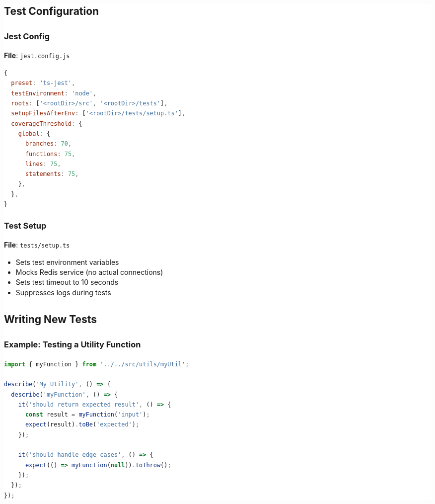 ## Test Configuration

### Jest Config

**File**: `jest.config.js`

```javascript
{
  preset: 'ts-jest',
  testEnvironment: 'node',
  roots: ['<rootDir>/src', '<rootDir>/tests'],
  setupFilesAfterEnv: ['<rootDir>/tests/setup.ts'],
  coverageThreshold: {
    global: {
      branches: 70,
      functions: 75,
      lines: 75,
      statements: 75,
    },
  },
}
```

### Test Setup

**File**: `tests/setup.ts`

- Sets test environment variables
- Mocks Redis service (no actual connections)
- Sets test timeout to 10 seconds
- Suppresses logs during tests

## Writing New Tests

### Example: Testing a Utility Function

```typescript
import { myFunction } from '../../src/utils/myUtil';

describe('My Utility', () => {
  describe('myFunction', () => {
    it('should return expected result', () => {
      const result = myFunction('input');
      expect(result).toBe('expected');
    });

    it('should handle edge cases', () => {
      expect(() => myFunction(null)).toThrow();
    });
  });
});
```

